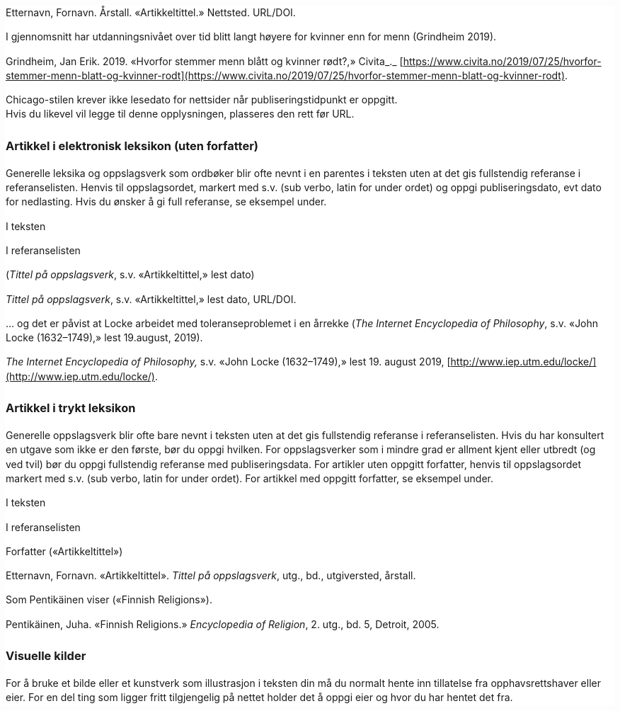 Etternavn, Fornavn. Årstall. «Artikkeltittel.» Nettsted. URL/DOI.

I gjennomsnitt har utdanningsnivået over tid blitt langt høyere for kvinner enn for menn (Grindheim 2019).

Grindheim, Jan Erik. 2019. «Hvorfor stemmer menn blått og kvinner rødt?,» Civita_._ [https://www.civita.no/2019/07/25/hvorfor-stemmer-menn-blatt-og-kvinner-rodt](https://www.civita.no/2019/07/25/hvorfor-stemmer-menn-blatt-og-kvinner-rodt).

Chicago-stilen krever ikke lesedato for nettsider når publiseringstidpunkt er oppgitt.  
Hvis du likevel vil legge til denne opplysningen, plasseres den rett før URL.

### Artikkel i elektronisk leksikon (uten forfatter)

Generelle leksika og oppslagsverk som ordbøker blir ofte nevnt i en parentes i teksten uten at det gis fullstendig referanse i referanselisten. Henvis til oppslagsordet, markert med s.v. (sub verbo, latin for under ordet) og oppgi publiseringsdato, evt dato for nedlasting. Hvis du ønsker å gi full referanse, se eksempel under.

I teksten

I referanselisten

(_Tittel på oppslagsverk_, s.v. «Artikkeltittel,» lest dato)

_Tittel på oppslagsverk_, s.v. «Artikkeltittel,» lest dato, URL/DOI.

… og det er påvist at Locke arbeidet med toleranseproblemet i en årrekke (_The Internet Encyclopedia of Philosophy_, s.v. «John Locke (1632–1749),» lest 19.august, 2019).

_The Internet Encyclopedia of Philosophy,_ s.v. «John Locke (1632–1749),» lest 19. august 2019, [http://www.iep.utm.edu/locke/](http://www.iep.utm.edu/locke/).

### Artikkel i trykt leksikon

Generelle oppslagsverk blir ofte bare nevnt i teksten uten at det gis fullstendig referanse i referanselisten. Hvis du har konsultert en utgave som ikke er den første, bør du oppgi hvilken. For oppslagsverker som i mindre grad er allment kjent eller utbredt (og ved tvil) bør du oppgi fullstendig referanse med publiseringsdata. For artikler uten oppgitt forfatter, henvis til oppslagsordet markert med s.v. (sub verbo, latin for under ordet). For artikkel med oppgitt forfatter, se eksempel under.

I teksten

I referanselisten

Forfatter («Artikkeltittel»)

Etternavn, Fornavn. «Artikkeltittel». _Tittel på oppslagsverk_, utg., bd., utgiversted, årstall.

Som Pentikäinen viser («Finnish Religions»).

Pentikäinen, Juha. «Finnish Religions.» _Encyclopedia of Religion_, 2. utg., bd. 5, Detroit, 2005.

### Visuelle kilder

For å bruke et bilde eller et kunstverk som illustrasjon i teksten din må du normalt hente inn tillatelse fra opphavsrettshaver eller eier. For en del ting som ligger fritt tilgjengelig på nettet holder det å oppgi eier og hvor du har hentet det fra.

